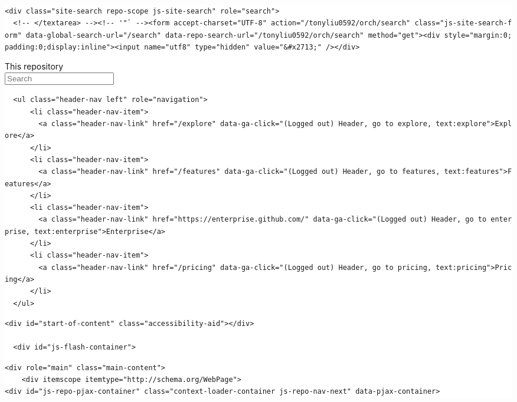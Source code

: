     <div class="site-search repo-scope js-site-search" role="search">
      <!-- </textarea> --><!-- '"` --><form accept-charset="UTF-8" action="/tonyliu0592/orch/search" class="js-site-search-form" data-global-search-url="/search" data-repo-search-url="/tonyliu0592/orch/search" method="get"><div style="margin:0;padding:0;display:inline"><input name="utf8" type="hidden" value="&#x2713;" /></div>
  <label class="js-chromeless-input-container form-control">
    <div class="scope-badge">This repository</div>
    <input type="text"
      class="js-site-search-focus js-site-search-field is-clearable chromeless-input"
      data-hotkey="s"
      name="q"
      placeholder="Search"
      aria-label="Search this repository"
      data-global-scope-placeholder="Search GitHub"
      data-repo-scope-placeholder="Search"
      tabindex="1"
      autocapitalize="off">
  </label>
</form>
    </div>

      <ul class="header-nav left" role="navigation">
          <li class="header-nav-item">
            <a class="header-nav-link" href="/explore" data-ga-click="(Logged out) Header, go to explore, text:explore">Explore</a>
          </li>
          <li class="header-nav-item">
            <a class="header-nav-link" href="/features" data-ga-click="(Logged out) Header, go to features, text:features">Features</a>
          </li>
          <li class="header-nav-item">
            <a class="header-nav-link" href="https://enterprise.github.com/" data-ga-click="(Logged out) Header, go to enterprise, text:enterprise">Enterprise</a>
          </li>
          <li class="header-nav-item">
            <a class="header-nav-link" href="/pricing" data-ga-click="(Logged out) Header, go to pricing, text:pricing">Pricing</a>
          </li>
      </ul>

  </div>
</div>



    <div id="start-of-content" class="accessibility-aid"></div>

      <div id="js-flash-container">
</div>


    <div role="main" class="main-content">
        <div itemscope itemtype="http://schema.org/WebPage">
    <div id="js-repo-pjax-container" class="context-loader-container js-repo-nav-next" data-pjax-container>
      